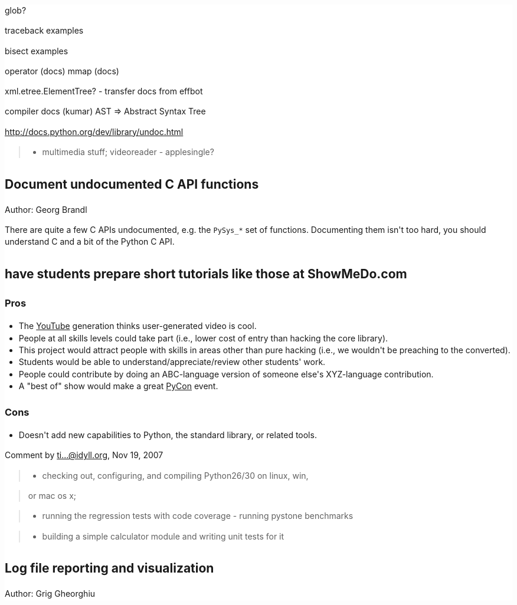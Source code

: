 glob?

traceback examples

bisect examples

operator (docs) mmap (docs)

xml.etree.ElementTree? - transfer docs from effbot

compiler docs (kumar) AST => Abstract Syntax Tree

http://docs.python.org/dev/library/undoc.html

> - multimedia stuff; videoreader - applesingle?

## Document undocumented C API functions ##

Author: Georg Brandl

There are quite a few C APIs undocumented, e.g. the `PySys_*` set of functions. Documenting them isn't too hard, you should understand C and a bit of the Python C API.

## have students prepare short tutorials like those at ShowMeDo.com ##

### Pros ###

  * The [YouTube](http://www.youtube.com) generation thinks user-generated video is cool.
  * People at all skills levels could take part (i.e., lower cost of entry than hacking the core library).
  * This project would attract people with skills in areas other than pure hacking (i.e., we wouldn't be preaching to the converted).
  * Students would be able to understand/appreciate/review other students' work.
  * People could contribute by doing an ABC-language version of someone else's XYZ-language contribution.
  * A "best of" show would make a great [PyCon](http://www.pycon.org/) event.

### Cons ###

  * Doesn't add new capabilities to Python, the standard library, or related tools.


Comment by ti...@idyll.org, Nov 19, 2007

> - checking out, configuring, and compiling Python26/30 on linux, win,

> or mac os x;

> - running the regression tests with code coverage - running pystone benchmarks

> - building a simple calculator module and writing unit tests for it

## Log file reporting and visualization ##

Author: Grig Gheorghiu
